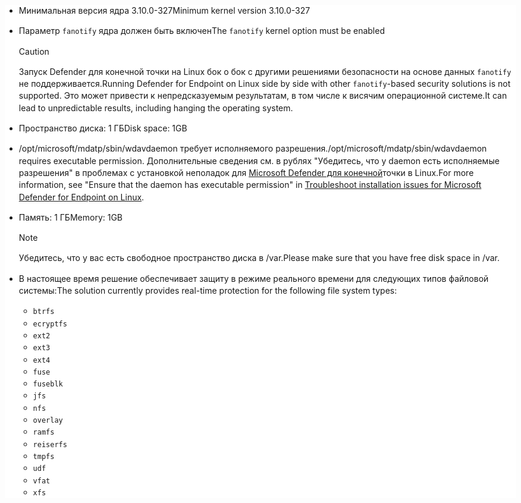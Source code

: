 - <span data-ttu-id="2fee8-138">Минимальная версия ядра 3.10.0-327</span><span class="sxs-lookup"><span data-stu-id="2fee8-138">Minimum kernel version 3.10.0-327</span></span>
- <span data-ttu-id="2fee8-139">Параметр `fanotify` ядра должен быть включен</span><span class="sxs-lookup"><span data-stu-id="2fee8-139">The `fanotify` kernel option must be enabled</span></span>
  > [!CAUTION]
  > <span data-ttu-id="2fee8-140">Запуск Defender для конечной точки на Linux бок о бок с другими решениями безопасности на основе данных `fanotify` не поддерживается.</span><span class="sxs-lookup"><span data-stu-id="2fee8-140">Running Defender for Endpoint on Linux side by side with other `fanotify`-based security solutions is not supported.</span></span> <span data-ttu-id="2fee8-141">Это может привести к непредсказуемым результатам, в том числе к висячим операционной системе.</span><span class="sxs-lookup"><span data-stu-id="2fee8-141">It can lead to unpredictable results, including hanging the operating system.</span></span>

- <span data-ttu-id="2fee8-142">Пространство диска: 1 ГБ</span><span class="sxs-lookup"><span data-stu-id="2fee8-142">Disk space: 1GB</span></span>
- <span data-ttu-id="2fee8-143">/opt/microsoft/mdatp/sbin/wdavdaemon требует исполняемого разрешения.</span><span class="sxs-lookup"><span data-stu-id="2fee8-143">/opt/microsoft/mdatp/sbin/wdavdaemon requires executable permission.</span></span> <span data-ttu-id="2fee8-144">Дополнительные сведения см. в рублях "Убедитесь, что у daemon есть исполняемые разрешения" в проблемах с установкой неполадок для [Microsoft Defender для конечной](/microsoft-365/security/defender-endpoint/linux-support-install)точки в Linux.</span><span class="sxs-lookup"><span data-stu-id="2fee8-144">For more information, see "Ensure that the daemon has executable permission" in [Troubleshoot installation issues for Microsoft Defender for Endpoint on Linux](/microsoft-365/security/defender-endpoint/linux-support-install).</span></span>
- <span data-ttu-id="2fee8-145">Память: 1 ГБ</span><span class="sxs-lookup"><span data-stu-id="2fee8-145">Memory: 1GB</span></span>
    > [!NOTE]
    > <span data-ttu-id="2fee8-146">Убедитесь, что у вас есть свободное пространство диска в /var.</span><span class="sxs-lookup"><span data-stu-id="2fee8-146">Please make sure that you have free disk space in /var.</span></span>

- <span data-ttu-id="2fee8-147">В настоящее время решение обеспечивает защиту в режиме реального времени для следующих типов файловой системы:</span><span class="sxs-lookup"><span data-stu-id="2fee8-147">The solution currently provides real-time protection for the following file system types:</span></span>

  - `btrfs`
  - `ecryptfs`
  - `ext2`
  - `ext3`
  - `ext4`
  - `fuse`
  - `fuseblk`
  - `jfs`
  - `nfs`
  - `overlay`
  - `ramfs`
  - `reiserfs`
  - `tmpfs`
  - `udf`
  - `vfat`
  - `xfs`

